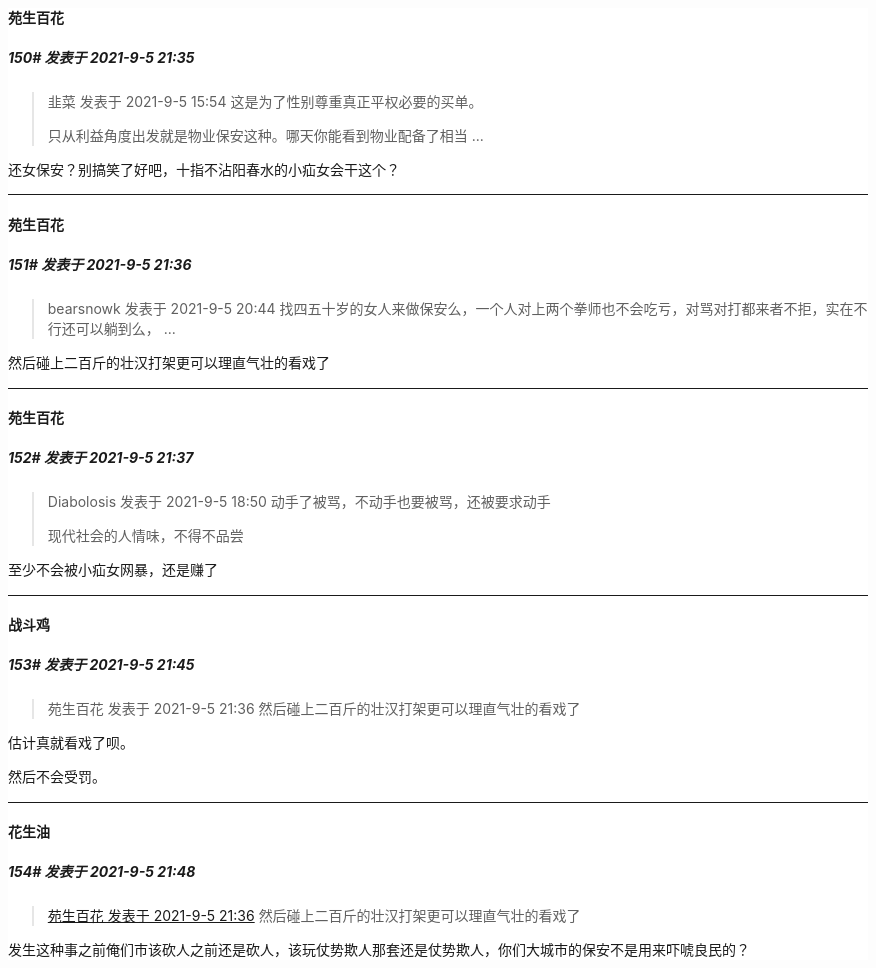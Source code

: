 ####  苑生百花  
##### 150#       发表于 2021-9-5 21:35


<blockquote>韭菜 发表于 2021-9-5 15:54
这是为了性别尊重真正平权必要的买单。

只从利益角度出发就是物业保安这种。哪天你能看到物业配备了相当 ...</blockquote>
还女保安？别搞笑了好吧，十指不沾阳春水的小疝女会干这个？




*****

####  苑生百花  
##### 151#       发表于 2021-9-5 21:36


<blockquote>bearsnowk 发表于 2021-9-5 20:44
找四五十岁的女人来做保安么，一个人对上两个拳师也不会吃亏，对骂对打都来者不拒，实在不行还可以躺到么， ...</blockquote>
然后碰上二百斤的壮汉打架更可以理直气壮的看戏了


*****

####  苑生百花  
##### 152#       发表于 2021-9-5 21:37


<blockquote>Diabolosis 发表于 2021-9-5 18:50
动手了被骂，不动手也要被骂，还被要求动手

现代社会的人情味，不得不品尝
</blockquote>
至少不会被小疝女网暴，还是赚了


*****

####  战斗鸡  
##### 153#       发表于 2021-9-5 21:45


<blockquote>苑生百花 发表于 2021-9-5 21:36
然后碰上二百斤的壮汉打架更可以理直气壮的看戏了</blockquote>
估计真就看戏了呗。


然后不会受罚。


*****

####  花生油  
##### 154#       发表于 2021-9-5 21:48


<blockquote><a href="httphttps://bbs.saraba1st.com/2b/forum.php?mod=redirect&amp;goto=findpost&amp;pid=52631072&amp;ptid=2024627" target="_blank">苑生百花 发表于 2021-9-5 21:36</a>
然后碰上二百斤的壮汉打架更可以理直气壮的看戏了</blockquote>
发生这种事之前俺们市该砍人之前还是砍人，该玩仗势欺人那套还是仗势欺人，你们大城市的保安不是用来吓唬良民的？
